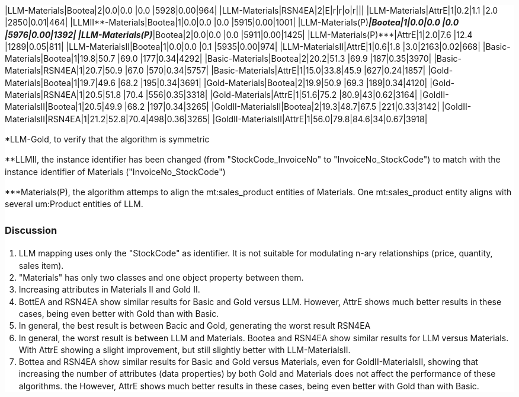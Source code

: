 |LLM-Materials|Bootea|2|0.0|0.0 |0.0 |5928|0.00|964|
|LLM-Materials|RSN4EA|2|E|r|r|o|r|||
|LLM-Materials|AttrE|1|0.2|1.1 |2.0 |2850|0.01|464|
|LLMII**-Materials|Bootea|1|0.0|0.0 |0.0 |5915|0.00|1001|
|LLM-Materials(P)***|Bootea|1|0.0|0.0 |0.0 |5976|0.00|1392|
|LLM-Materials(P)***|Bootea|2|0.0|0.0 |0.0 |5911|0.00|1425|
|LLM-Materials(P)***|AttrE|1|2.0|7.6 |12.4 |1289|0.05|811|
|LLM-MaterialsII|Bootea|1|0.0|0.0 |0.1 |5935|0.00|974|
|LLM-MaterialsII|AttrE|1|0.6|1.8 |3.0|2163|0.02|668|
|Basic-Materials|Bootea|1|19.8|50.7 |69.0 |177|0.34|4292|
|Basic-Materials|Bootea|2|20.2|51.3 |69.9 |187|0.35|3970|
|Basic-Materials|RSN4EA|1|20.7|50.9 |67.0 |570|0.34|5757|
|Basic-Materials|AttrE|1|15.0|33.8|45.9 |627|0.24|1857|
|Gold-Materials|Bootea|1|19.7|49.6 |68.2 |195|0.34|3691|
|Gold-Materials|Bootea|2|19.9|50.9 |69.3 |189|0.34|4120|
|Gold-Materials|RSN4EA|1|20.5|51.8 |70.4 |556|0.35|3318|
|Gold-Materials|AttrE|1|51.6|75.2 |80.9|43|0.62|3164|
|GoldII-MaterialsII|Bootea|1|20.5|49.9 |68.2 |197|0.34|3265|
|GoldII-MaterialsII|Bootea|2|19.3|48.7|67.5 |221|0.33|3142|
|GoldII-MaterialsII|RSN4EA|1|21.2|52.8|70.4|498|0.36|3265|
|GoldII-MaterialsII|AttrE|1|56.0|79.8|84.6|34|0.67|3918|

*LLM-Gold, to verify that the algorithm is symmetric

**LLMII, the instance identifier has been changed (from "StockCode_InvoiceNo" to "InvoiceNo_StockCode") to match with the instance identifier of Materials ("InvoiceNo_StockCode")

***Materials(P), the algorithm attemps to align the mt:sales_product entities of Materials. One mt:sales_product entity aligns with several um:Product entities of LLM.



### Discussion

1. LLM mapping uses only the "StockCode" as identifier. It is not suitable for modulating n-ary relationships (price, quantity, sales item).
2. "Materials" has only two classes and one object property between them. 
3. Increasing attributes in Materials II and Gold II.
4. BottEA and RSN4EA show similar results for Basic and Gold versus LLM. However, AttrE shows much better results in these cases, being even better with Gold than with Basic.
5. In general, the best result is between Bacic and Gold, generating the worst result RSN4EA 
6. In general, the worst result is between LLM and Materials. Bootea and RSN4EA show similar results for LLM versus Materials. With AttrE showing a slight improvement, but still slightly better with LLM-MaterialsII. 
7. Bottea and RSN4EA show similar results for Basic and Gold versus Materials, even for GoldII-MaterialsII, showing that increasing the number of attributes (data properties) by both Gold and Materials does not affect the performance of these algorithms. 
the  However, AttrE shows much better results in these cases, being even better with Gold than with Basic.